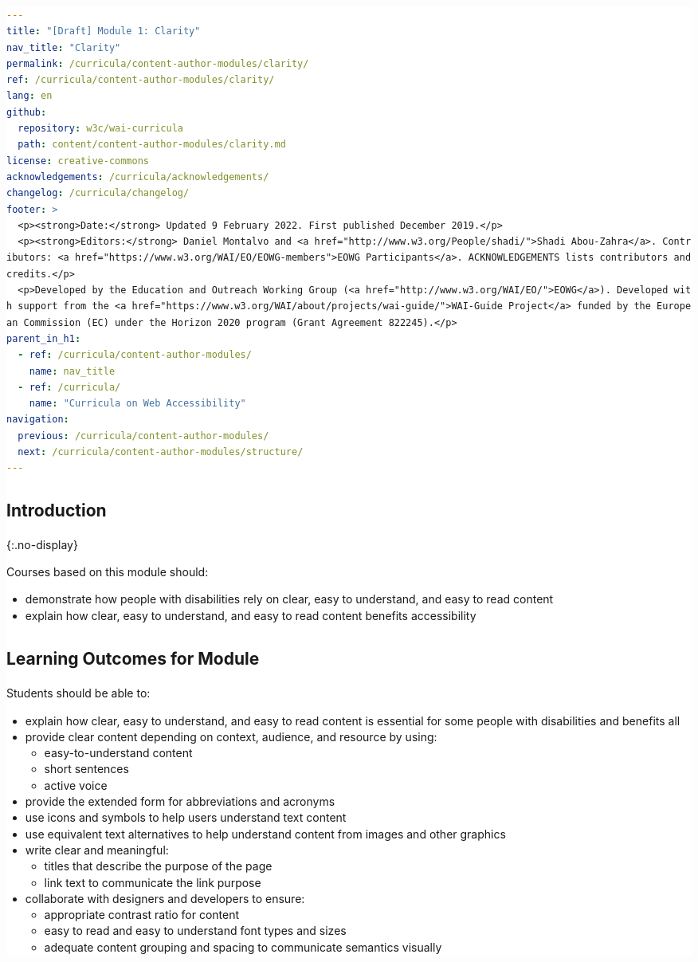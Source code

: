 ```yaml
---
title: "[Draft] Module 1: Clarity"
nav_title: "Clarity"
permalink: /curricula/content-author-modules/clarity/
ref: /curricula/content-author-modules/clarity/
lang: en
github:
  repository: w3c/wai-curricula
  path: content/content-author-modules/clarity.md
license: creative-commons
acknowledgements: /curricula/acknowledgements/
changelog: /curricula/changelog/
footer: >
  <p><strong>Date:</strong> Updated 9 February 2022. First published December 2019.</p>
  <p><strong>Editors:</strong> Daniel Montalvo and <a href="http://www.w3.org/People/shadi/">Shadi Abou-Zahra</a>. Contributors: <a href="https://www.w3.org/WAI/EO/EOWG-members">EOWG Participants</a>. ACKNOWLEDGEMENTS lists contributors and credits.</p>
  <p>Developed by the Education and Outreach Working Group (<a href="http://www.w3.org/WAI/EO/">EOWG</a>). Developed with support from the <a href="https://www.w3.org/WAI/about/projects/wai-guide/">WAI-Guide Project</a> funded by the European Commission (EC) under the Horizon 2020 program (Grant Agreement 822245).</p>
parent_in_h1:
  - ref: /curricula/content-author-modules/
    name: nav_title
  - ref: /curricula/
    name: "Curricula on Web Accessibility"
navigation:
  previous: /curricula/content-author-modules/
  next: /curricula/content-author-modules/structure/
---
```


## Introduction
{:.no-display}

Courses based on this module should:

* demonstrate how people with disabilities rely on clear, easy to understand, and easy to read content 
* explain how clear, easy to understand, and easy to read content benefits accessibility

## Learning Outcomes for Module

Students should be able to:

* explain how clear, easy to understand, and easy to read content is essential for some people with disabilities and benefits all
* provide clear content depending on context, audience, and resource by using:
  * easy-to-understand content
  * short sentences
  * active voice
* provide the extended form for abbreviations and acronyms
* use icons and symbols to help users understand text content
* use equivalent text alternatives to help understand content from images and other graphics
* write clear and meaningful:
  * titles that describe the purpose of the page
  * link text to communicate the link purpose
* collaborate with designers and developers to ensure:
  * appropriate contrast ratio for content
  * easy to read and easy to understand font types and sizes
  * adequate content grouping and spacing to communicate semantics visually

